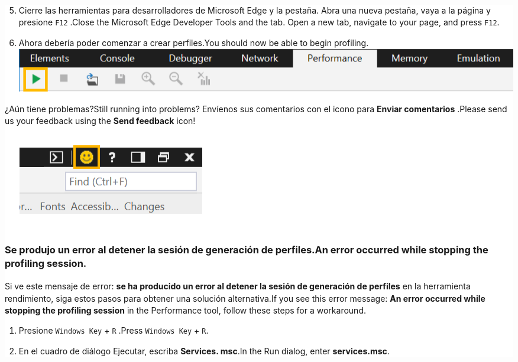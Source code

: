 5. <span data-ttu-id="e155e-282">Cierre las herramientas para desarrolladores de Microsoft Edge y la pestaña. Abra una nueva pestaña, vaya a la página y presione `F12` .</span><span class="sxs-lookup"><span data-stu-id="e155e-282">Close the Microsoft Edge Developer Tools and the tab. Open a new tab, navigate to your page, and press `F12`.</span></span>

6. <span data-ttu-id="e155e-283">Ahora debería poder comenzar a crear perfiles.</span><span class="sxs-lookup"><span data-stu-id="e155e-283">You should now be able to begin profiling.</span></span>
![problemas conocidos-4](./media/known_issues_4-performance.PNG)

<span data-ttu-id="e155e-285">¿Aún tiene problemas?</span><span class="sxs-lookup"><span data-stu-id="e155e-285">Still running into problems?</span></span> <span data-ttu-id="e155e-286">Envíenos sus comentarios con el icono para **Enviar comentarios** .</span><span class="sxs-lookup"><span data-stu-id="e155e-286">Please send us your feedback using the **Send feedback** icon!</span></span> 

![problemas conocidos-5](./media/known_issues_5.PNG)

### <span data-ttu-id="e155e-288">Se produjo un error al detener la sesión de generación de perfiles.</span><span class="sxs-lookup"><span data-stu-id="e155e-288">An error occurred while stopping the profiling session.</span></span>

<span data-ttu-id="e155e-289">Si ve este mensaje de error: **se ha producido un error al detener la sesión de generación de perfiles** en la herramienta rendimiento, siga estos pasos para obtener una solución alternativa.</span><span class="sxs-lookup"><span data-stu-id="e155e-289">If you see this error message: **An error occurred while stopping the profiling session** in the Performance tool, follow these steps for a workaround.</span></span>

1. <span data-ttu-id="e155e-290">Presione `Windows Key`  +  `R` .</span><span class="sxs-lookup"><span data-stu-id="e155e-290">Press `Windows Key` + `R`.</span></span>

2. <span data-ttu-id="e155e-291">En el cuadro de diálogo Ejecutar, escriba **Services. msc**.</span><span class="sxs-lookup"><span data-stu-id="e155e-291">In the Run dialog, enter **services.msc**.</span></span>